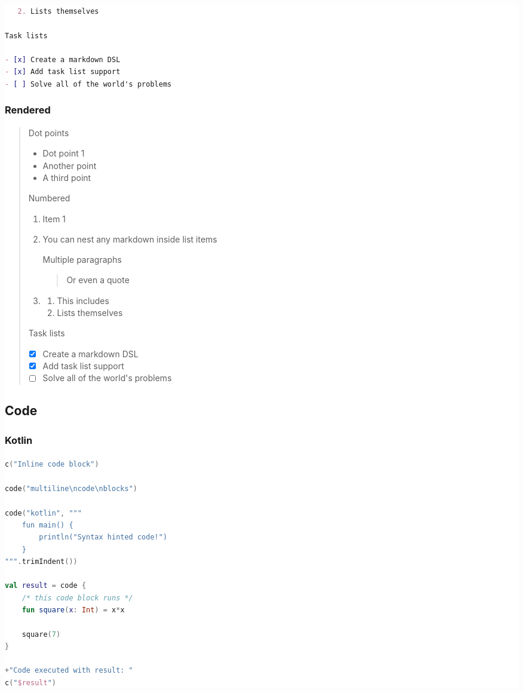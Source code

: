 ```markdown
   2. Lists themselves

Task lists

- [x] Create a markdown DSL
- [x] Add task list support
- [ ] Solve all of the world's problems
```

### Rendered

> Dot points
> 
> * Dot point 1
> * Another point
> * A third point
> 
> Numbered
> 
> 1. Item 1
> 2. You can nest any markdown inside list items
>    
>    Multiple paragraphs
>    
>    > Or even a quote
> 3. 1. This includes
>    2. Lists themselves
> 
> Task lists
> 
> - [x] Create a markdown DSL
> - [x] Add task list support
> - [ ] Solve all of the world's problems

## Code

### Kotlin

```kotlin
c("Inline code block")

code("multiline\ncode\nblocks")

code("kotlin", """
    fun main() {
        println("Syntax hinted code!")
    }
""".trimIndent())

val result = code {
    /* this code block runs */
    fun square(x: Int) = x*x

    square(7)
}

+"Code executed with result: "
c("$result")
```


[1]: https://example.com
[2]: https://example.com "Example"
[^1]: At the moment there is no way to re-use footnotes
[^1]: At the moment there is no way to re-use footnotes
[1]: https://example.com
[2]: https://example.com "Example"